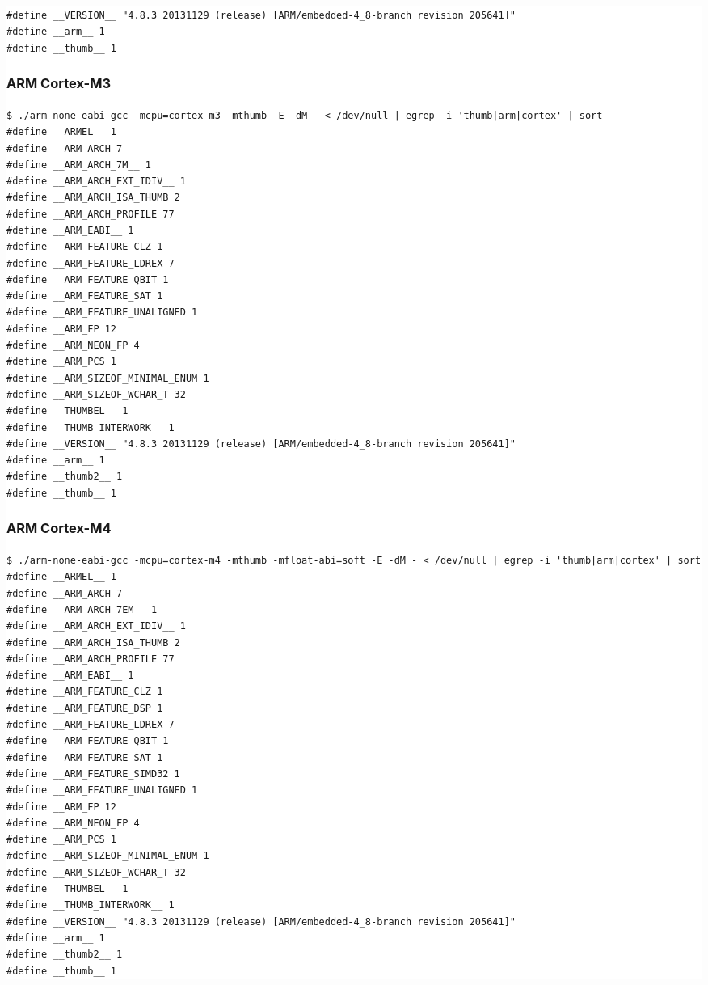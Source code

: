     #define __VERSION__ "4.8.3 20131129 (release) [ARM/embedded-4_8-branch revision 205641]"
    #define __arm__ 1
    #define __thumb__ 1

### ARM Cortex-M3

    $ ./arm-none-eabi-gcc -mcpu=cortex-m3 -mthumb -E -dM - < /dev/null | egrep -i 'thumb|arm|cortex' | sort
    #define __ARMEL__ 1
    #define __ARM_ARCH 7
    #define __ARM_ARCH_7M__ 1
    #define __ARM_ARCH_EXT_IDIV__ 1
    #define __ARM_ARCH_ISA_THUMB 2
    #define __ARM_ARCH_PROFILE 77
    #define __ARM_EABI__ 1
    #define __ARM_FEATURE_CLZ 1
    #define __ARM_FEATURE_LDREX 7
    #define __ARM_FEATURE_QBIT 1
    #define __ARM_FEATURE_SAT 1
    #define __ARM_FEATURE_UNALIGNED 1
    #define __ARM_FP 12
    #define __ARM_NEON_FP 4
    #define __ARM_PCS 1
    #define __ARM_SIZEOF_MINIMAL_ENUM 1
    #define __ARM_SIZEOF_WCHAR_T 32
    #define __THUMBEL__ 1
    #define __THUMB_INTERWORK__ 1
    #define __VERSION__ "4.8.3 20131129 (release) [ARM/embedded-4_8-branch revision 205641]"
    #define __arm__ 1
    #define __thumb2__ 1
    #define __thumb__ 1

### ARM Cortex-M4

    $ ./arm-none-eabi-gcc -mcpu=cortex-m4 -mthumb -mfloat-abi=soft -E -dM - < /dev/null | egrep -i 'thumb|arm|cortex' | sort
    #define __ARMEL__ 1
    #define __ARM_ARCH 7
    #define __ARM_ARCH_7EM__ 1
    #define __ARM_ARCH_EXT_IDIV__ 1
    #define __ARM_ARCH_ISA_THUMB 2
    #define __ARM_ARCH_PROFILE 77
    #define __ARM_EABI__ 1
    #define __ARM_FEATURE_CLZ 1
    #define __ARM_FEATURE_DSP 1
    #define __ARM_FEATURE_LDREX 7
    #define __ARM_FEATURE_QBIT 1
    #define __ARM_FEATURE_SAT 1
    #define __ARM_FEATURE_SIMD32 1
    #define __ARM_FEATURE_UNALIGNED 1
    #define __ARM_FP 12
    #define __ARM_NEON_FP 4
    #define __ARM_PCS 1
    #define __ARM_SIZEOF_MINIMAL_ENUM 1
    #define __ARM_SIZEOF_WCHAR_T 32
    #define __THUMBEL__ 1
    #define __THUMB_INTERWORK__ 1
    #define __VERSION__ "4.8.3 20131129 (release) [ARM/embedded-4_8-branch revision 205641]"
    #define __arm__ 1
    #define __thumb2__ 1
    #define __thumb__ 1
